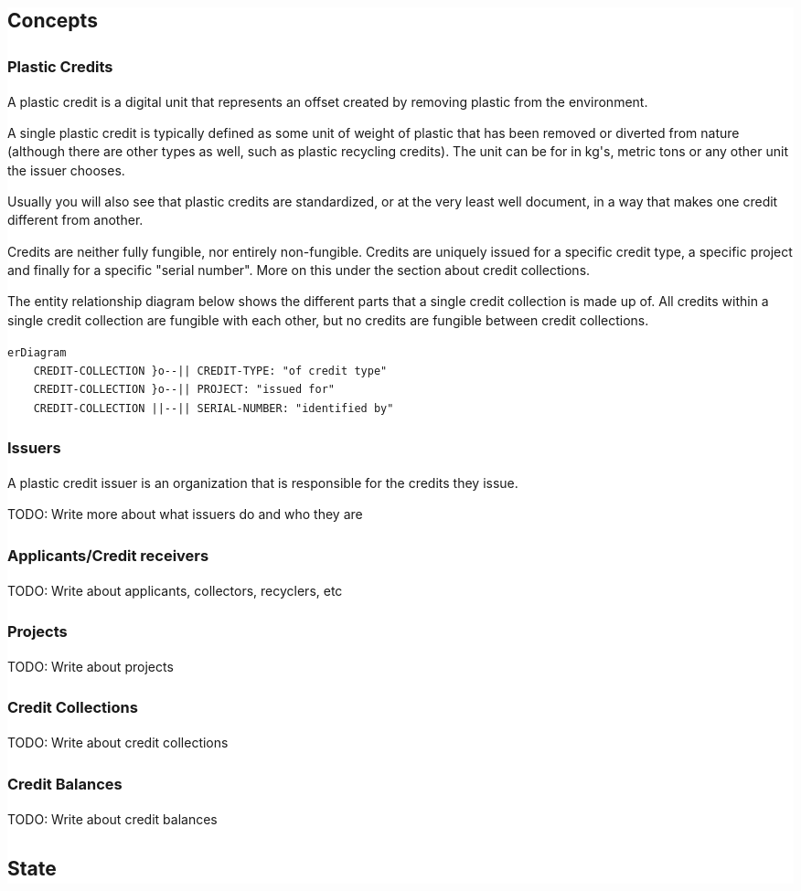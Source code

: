 ## Concepts

### Plastic Credits

A plastic credit is a digital unit that represents an offset created by removing plastic from the environment.

A single plastic credit is typically defined as some unit of weight of plastic that has been removed or diverted from nature (although there are other types as well, such as plastic recycling credits).
The unit can be for in kg's, metric tons or any other unit the issuer chooses.

Usually you will also see that plastic credits are standardized, or at the very least well document, in a way that makes one credit different from another.

Credits are neither fully fungible, nor entirely non-fungible. 
Credits are uniquely issued for a specific credit type, a specific project and finally for a specific "serial number". 
More on this under the section about credit collections.

The entity relationship diagram below shows the different parts that a single credit collection is made up of. 
All credits within a single credit collection are fungible with each other, but no credits are fungible between credit collections.
```mermaid
erDiagram
    CREDIT-COLLECTION }o--|| CREDIT-TYPE: "of credit type"
    CREDIT-COLLECTION }o--|| PROJECT: "issued for"
    CREDIT-COLLECTION ||--|| SERIAL-NUMBER: "identified by"
```

### Issuers

A plastic credit issuer is an organization that is responsible for the credits they issue.

TODO: Write more about what issuers do and who they are

### Applicants/Credit receivers

TODO: Write about applicants, collectors, recyclers, etc

### Projects

TODO: Write about projects

### Credit Collections

TODO: Write about credit collections

### Credit Balances

TODO: Write about credit balances


## State
